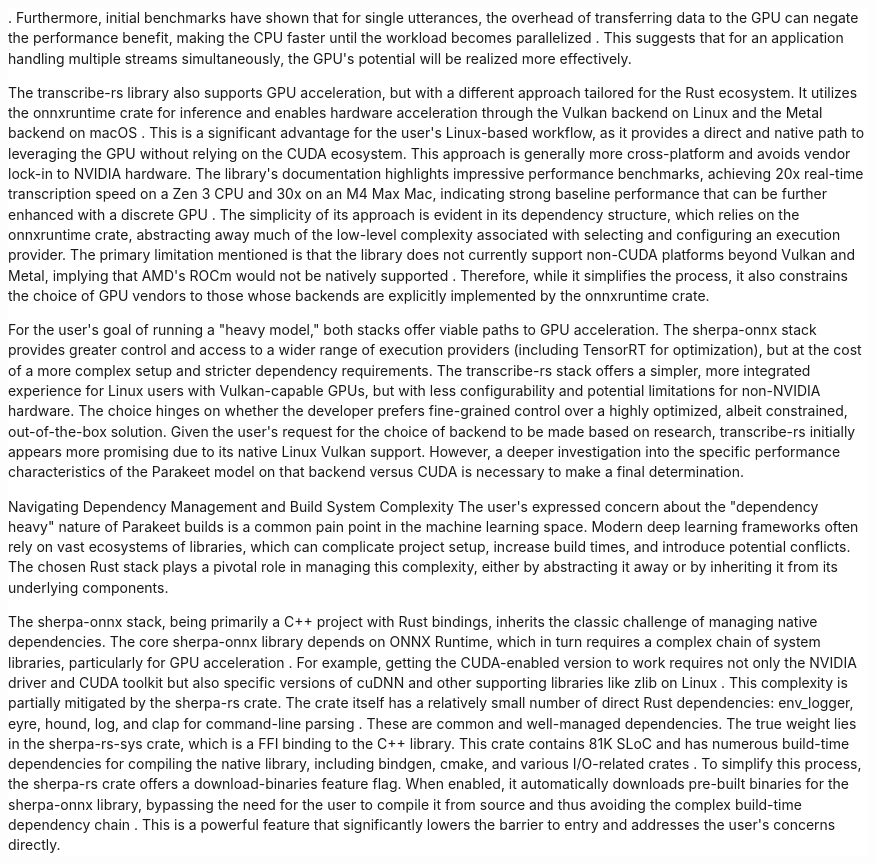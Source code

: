 . Furthermore, initial benchmarks have shown that for single utterances, the overhead of transferring data to the GPU can negate the performance benefit, making the CPU faster until the workload becomes parallelized 
. This suggests that for an application handling multiple streams simultaneously, the GPU's potential will be realized more effectively.

The transcribe-rs library also supports GPU acceleration, but with a different approach tailored for the Rust ecosystem. It utilizes the onnxruntime crate for inference and enables hardware acceleration through the Vulkan backend on Linux and the Metal backend on macOS 
. This is a significant advantage for the user's Linux-based workflow, as it provides a direct and native path to leveraging the GPU without relying on the CUDA ecosystem. This approach is generally more cross-platform and avoids vendor lock-in to NVIDIA hardware. The library's documentation highlights impressive performance benchmarks, achieving 20x real-time transcription speed on a Zen 3 CPU and 30x on an M4 Max Mac, indicating strong baseline performance that can be further enhanced with a discrete GPU 
. The simplicity of its approach is evident in its dependency structure, which relies on the onnxruntime crate, abstracting away much of the low-level complexity associated with selecting and configuring an execution provider. The primary limitation mentioned is that the library does not currently support non-CUDA platforms beyond Vulkan and Metal, implying that AMD's ROCm would not be natively supported 
. Therefore, while it simplifies the process, it also constrains the choice of GPU vendors to those whose backends are explicitly implemented by the onnxruntime crate.

For the user's goal of running a "heavy model," both stacks offer viable paths to GPU acceleration. The sherpa-onnx stack provides greater control and access to a wider range of execution providers (including TensorRT for optimization), but at the cost of a more complex setup and stricter dependency requirements. The transcribe-rs stack offers a simpler, more integrated experience for Linux users with Vulkan-capable GPUs, but with less configurability and potential limitations for non-NVIDIA hardware. The choice hinges on whether the developer prefers fine-grained control over a highly optimized, albeit constrained, out-of-the-box solution. Given the user's request for the choice of backend to be made based on research, transcribe-rs initially appears more promising due to its native Linux Vulkan support. However, a deeper investigation into the specific performance characteristics of the Parakeet model on that backend versus CUDA is necessary to make a final determination.

Navigating Dependency Management and Build System Complexity
The user's expressed concern about the "dependency heavy" nature of Parakeet builds is a common pain point in the machine learning space. Modern deep learning frameworks often rely on vast ecosystems of libraries, which can complicate project setup, increase build times, and introduce potential conflicts. The chosen Rust stack plays a pivotal role in managing this complexity, either by abstracting it away or by inheriting it from its underlying components.

The sherpa-onnx stack, being primarily a C++ project with Rust bindings, inherits the classic challenge of managing native dependencies. The core sherpa-onnx library depends on ONNX Runtime, which in turn requires a complex chain of system libraries, particularly for GPU acceleration 
. For example, getting the CUDA-enabled version to work requires not only the NVIDIA driver and CUDA toolkit but also specific versions of cuDNN and other supporting libraries like zlib on Linux 
. This complexity is partially mitigated by the sherpa-rs crate. The crate itself has a relatively small number of direct Rust dependencies: env_logger, eyre, hound, log, and clap for command-line parsing 
. These are common and well-managed dependencies. The true weight lies in the sherpa-rs-sys crate, which is a FFI binding to the C++ library. This crate contains 81K SLoC and has numerous build-time dependencies for compiling the native library, including bindgen, cmake, and various I/O-related crates 
. To simplify this process, the sherpa-rs crate offers a download-binaries feature flag. When enabled, it automatically downloads pre-built binaries for the sherpa-onnx library, bypassing the need for the user to compile it from source and thus avoiding the complex build-time dependency chain 
. This is a powerful feature that significantly lowers the barrier to entry and addresses the user's concerns directly.
